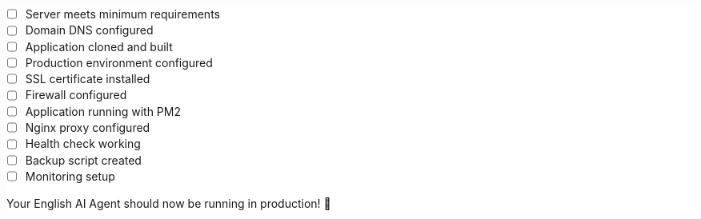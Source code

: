 - [ ] Server meets minimum requirements
- [ ] Domain DNS configured
- [ ] Application cloned and built
- [ ] Production environment configured
- [ ] SSL certificate installed
- [ ] Firewall configured
- [ ] Application running with PM2
- [ ] Nginx proxy configured
- [ ] Health check working
- [ ] Backup script created
- [ ] Monitoring setup

Your English AI Agent should now be running in production! 🎉 